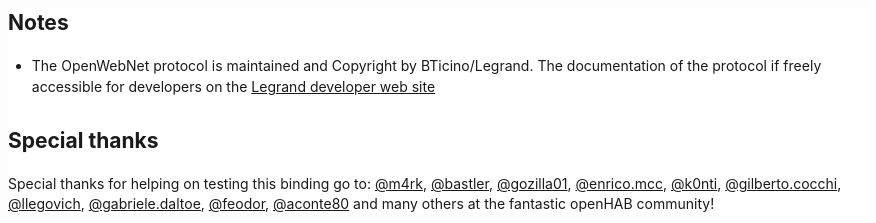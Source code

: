 ## Notes

- The OpenWebNet protocol is maintained and Copyright by BTicino/Legrand. The documentation of the protocol if freely accessible for developers on the [Legrand developer web site](https://developer.legrand.com/documentation/open-web-net-for-myhome/)

## Special thanks

Special thanks for helping on testing this binding go to:
[@m4rk](https://community.openhab.org/u/m4rk/),
[@bastler](https://community.openhab.org/u/bastler),
[@gozilla01](https://community.openhab.org/u/gozilla01),
[@enrico.mcc](https://community.openhab.org/u/enrico.mcc),
[@k0nti](https://community.openhab.org/u/k0nti/),
[@gilberto.cocchi](https://community.openhab.org/u/gilberto.cocchi/),
[@llegovich](https://community.openhab.org/u/llegovich),
[@gabriele.daltoe](https://community.openhab.org/u/gabriele.daltoe),
[@feodor](https://community.openhab.org/u/feodor),
[@aconte80](https://community.openhab.org/u/aconte80)
and many others at the fantastic openHAB community!
